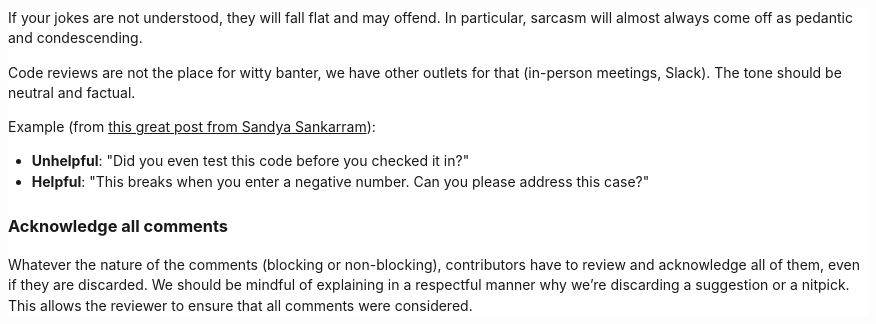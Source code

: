 If your jokes are not understood, they will fall flat and may offend. In particular, sarcasm will almost always come off as pedantic and condescending.

Code reviews are not the place for witty banter, we have other outlets for that (in-person meetings, Slack). The tone should be neutral and factual.

Example (from [this great post from Sandya Sankarram](https://medium.com/@sandya.sankarram/unlearning-toxic-behaviors-in-a-code-review-culture-b7c295452a3c)):
- **Unhelpful**: "Did you even test this code before you checked it in?"
- **Helpful**: "This breaks when you enter a negative number. Can you please address this case?"

### Acknowledge all comments
Whatever the nature of the comments (blocking or non-blocking), contributors have to review and acknowledge all of them, even if they are discarded.
We should be mindful of explaining in a respectful manner why we’re discarding a suggestion or a nitpick.  
This allows the reviewer to ensure that all comments were considered.
